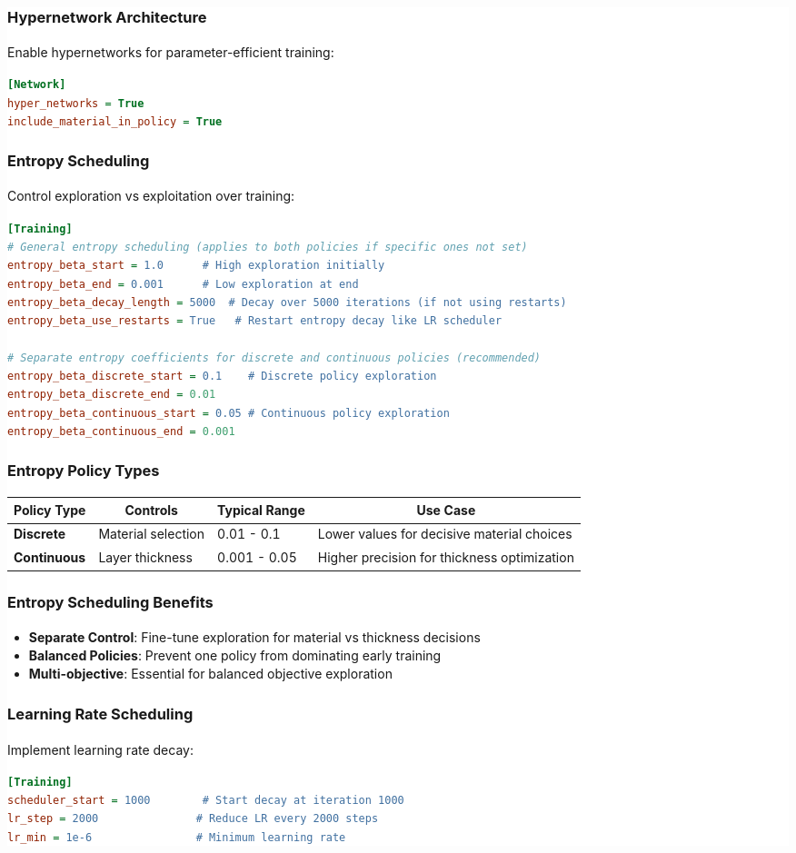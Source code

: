 ### Hypernetwork Architecture

Enable hypernetworks for parameter-efficient training:

```ini
[Network]
hyper_networks = True
include_material_in_policy = True
```

### Entropy Scheduling

Control exploration vs exploitation over training:

```ini
[Training]
# General entropy scheduling (applies to both policies if specific ones not set)
entropy_beta_start = 1.0      # High exploration initially
entropy_beta_end = 0.001      # Low exploration at end
entropy_beta_decay_length = 5000  # Decay over 5000 iterations (if not using restarts)
entropy_beta_use_restarts = True   # Restart entropy decay like LR scheduler

# Separate entropy coefficients for discrete and continuous policies (recommended)
entropy_beta_discrete_start = 0.1    # Discrete policy exploration
entropy_beta_discrete_end = 0.01
entropy_beta_continuous_start = 0.05 # Continuous policy exploration
entropy_beta_continuous_end = 0.001
```

### Entropy Policy Types

| Policy Type | Controls | Typical Range | Use Case |
|-------------|----------|---------------|----------|
| **Discrete** | Material selection | 0.01 - 0.1 | Lower values for decisive material choices |
| **Continuous** | Layer thickness | 0.001 - 0.05 | Higher precision for thickness optimization |

### Entropy Scheduling Benefits

- **Separate Control**: Fine-tune exploration for material vs thickness decisions
- **Balanced Policies**: Prevent one policy from dominating early training
- **Multi-objective**: Essential for balanced objective exploration

### Learning Rate Scheduling

Implement learning rate decay:

```ini
[Training]
scheduler_start = 1000        # Start decay at iteration 1000
lr_step = 2000               # Reduce LR every 2000 steps
lr_min = 1e-6                # Minimum learning rate
```
